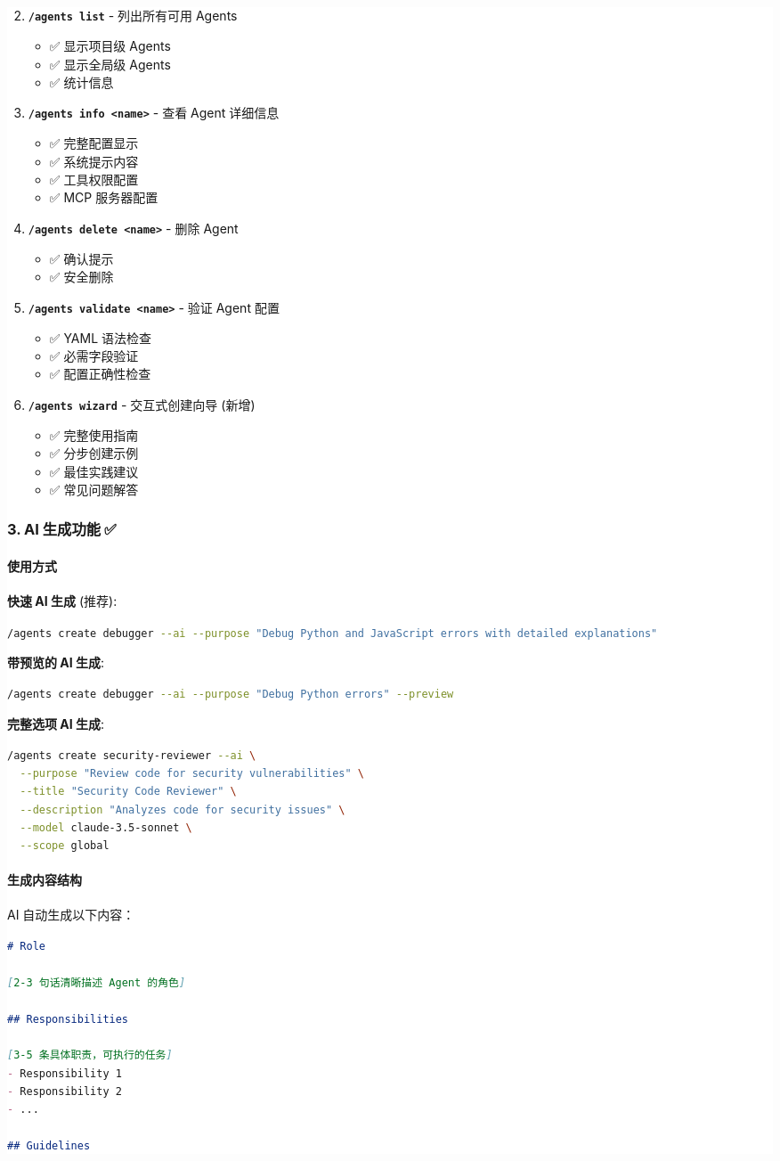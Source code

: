 2. **`/agents list`** - 列出所有可用 Agents
   - ✅ 显示项目级 Agents
   - ✅ 显示全局级 Agents
   - ✅ 统计信息

3. **`/agents info <name>`** - 查看 Agent 详细信息
   - ✅ 完整配置显示
   - ✅ 系统提示内容
   - ✅ 工具权限配置
   - ✅ MCP 服务器配置

4. **`/agents delete <name>`** - 删除 Agent
   - ✅ 确认提示
   - ✅ 安全删除

5. **`/agents validate <name>`** - 验证 Agent 配置
   - ✅ YAML 语法检查
   - ✅ 必需字段验证
   - ✅ 配置正确性检查

6. **`/agents wizard`** - 交互式创建向导 (新增)
   - ✅ 完整使用指南
   - ✅ 分步创建示例
   - ✅ 最佳实践建议
   - ✅ 常见问题解答

### 3. AI 生成功能 ✅

#### 使用方式

**快速 AI 生成** (推荐):
```bash
/agents create debugger --ai --purpose "Debug Python and JavaScript errors with detailed explanations"
```

**带预览的 AI 生成**:
```bash
/agents create debugger --ai --purpose "Debug Python errors" --preview
```

**完整选项 AI 生成**:
```bash
/agents create security-reviewer --ai \
  --purpose "Review code for security vulnerabilities" \
  --title "Security Code Reviewer" \
  --description "Analyzes code for security issues" \
  --model claude-3.5-sonnet \
  --scope global
```

#### 生成内容结构

AI 自动生成以下内容：

```markdown
# Role

[2-3 句话清晰描述 Agent 的角色]

## Responsibilities

[3-5 条具体职责，可执行的任务]
- Responsibility 1
- Responsibility 2
- ...

## Guidelines

```
